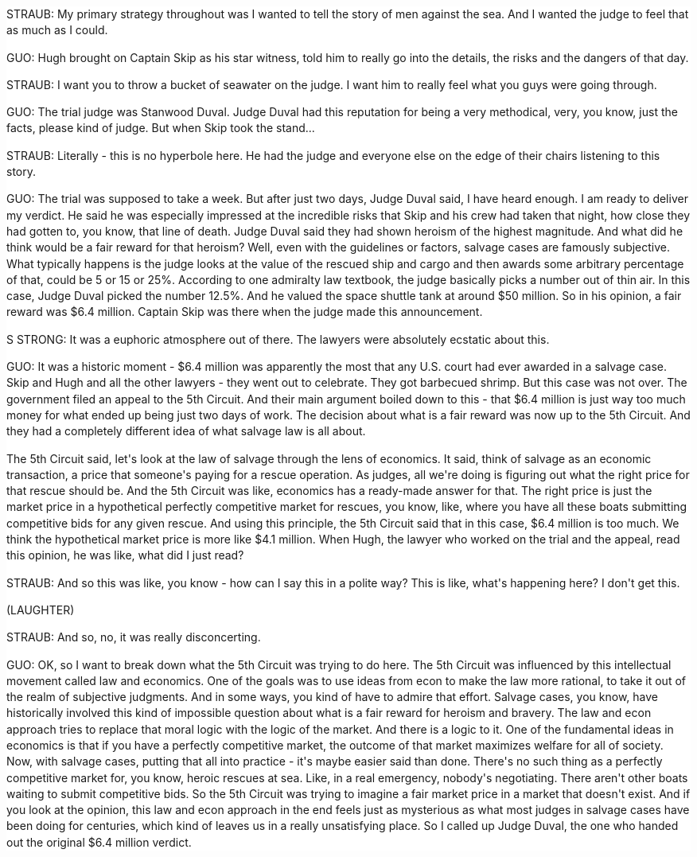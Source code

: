 STRAUB: My primary strategy throughout was I wanted to tell the story of men against the sea. And I wanted the judge to feel that as much as I could.

GUO: Hugh brought on Captain Skip as his star witness, told him to really go into the details, the risks and the dangers of that day.

STRAUB: I want you to throw a bucket of seawater on the judge. I want him to really feel what you guys were going through.

GUO: The trial judge was Stanwood Duval. Judge Duval had this reputation for being a very methodical, very, you know, just the facts, please kind of judge. But when Skip took the stand...

STRAUB: Literally - this is no hyperbole here. He had the judge and everyone else on the edge of their chairs listening to this story.

GUO: The trial was supposed to take a week. But after just two days, Judge Duval said, I have heard enough. I am ready to deliver my verdict. He said he was especially impressed at the incredible risks that Skip and his crew had taken that night, how close they had gotten to, you know, that line of death. Judge Duval said they had shown heroism of the highest magnitude. And what did he think would be a fair reward for that heroism? Well, even with the guidelines or factors, salvage cases are famously subjective. What typically happens is the judge looks at the value of the rescued ship and cargo and then awards some arbitrary percentage of that, could be 5 or 15 or 25%. According to one admiralty law textbook, the judge basically picks a number out of thin air. In this case, Judge Duval picked the number 12.5%. And he valued the space shuttle tank at around $50 million. So in his opinion, a fair reward was $6.4 million. Captain Skip was there when the judge made this announcement.

S STRONG: It was a euphoric atmosphere out of there. The lawyers were absolutely ecstatic about this.

GUO: It was a historic moment - $6.4 million was apparently the most that any U.S. court had ever awarded in a salvage case. Skip and Hugh and all the other lawyers - they went out to celebrate. They got barbecued shrimp. But this case was not over. The government filed an appeal to the 5th Circuit. And their main argument boiled down to this - that $6.4 million is just way too much money for what ended up being just two days of work. The decision about what is a fair reward was now up to the 5th Circuit. And they had a completely different idea of what salvage law is all about.

The 5th Circuit said, let's look at the law of salvage through the lens of economics. It said, think of salvage as an economic transaction, a price that someone's paying for a rescue operation. As judges, all we're doing is figuring out what the right price for that rescue should be. And the 5th Circuit was like, economics has a ready-made answer for that. The right price is just the market price in a hypothetical perfectly competitive market for rescues, you know, like, where you have all these boats submitting competitive bids for any given rescue. And using this principle, the 5th Circuit said that in this case, $6.4 million is too much. We think the hypothetical market price is more like $4.1 million. When Hugh, the lawyer who worked on the trial and the appeal, read this opinion, he was like, what did I just read?

STRAUB: And so this was like, you know - how can I say this in a polite way? This is like, what's happening here? I don't get this.

(LAUGHTER)

STRAUB: And so, no, it was really disconcerting.

GUO: OK, so I want to break down what the 5th Circuit was trying to do here. The 5th Circuit was influenced by this intellectual movement called law and economics. One of the goals was to use ideas from econ to make the law more rational, to take it out of the realm of subjective judgments. And in some ways, you kind of have to admire that effort. Salvage cases, you know, have historically involved this kind of impossible question about what is a fair reward for heroism and bravery. The law and econ approach tries to replace that moral logic with the logic of the market. And there is a logic to it. One of the fundamental ideas in economics is that if you have a perfectly competitive market, the outcome of that market maximizes welfare for all of society. Now, with salvage cases, putting that all into practice - it's maybe easier said than done. There's no such thing as a perfectly competitive market for, you know, heroic rescues at sea. Like, in a real emergency, nobody's negotiating. There aren't other boats waiting to submit competitive bids. So the 5th Circuit was trying to imagine a fair market price in a market that doesn't exist. And if you look at the opinion, this law and econ approach in the end feels just as mysterious as what most judges in salvage cases have been doing for centuries, which kind of leaves us in a really unsatisfying place. So I called up Judge Duval, the one who handed out the original $6.4 million verdict.
